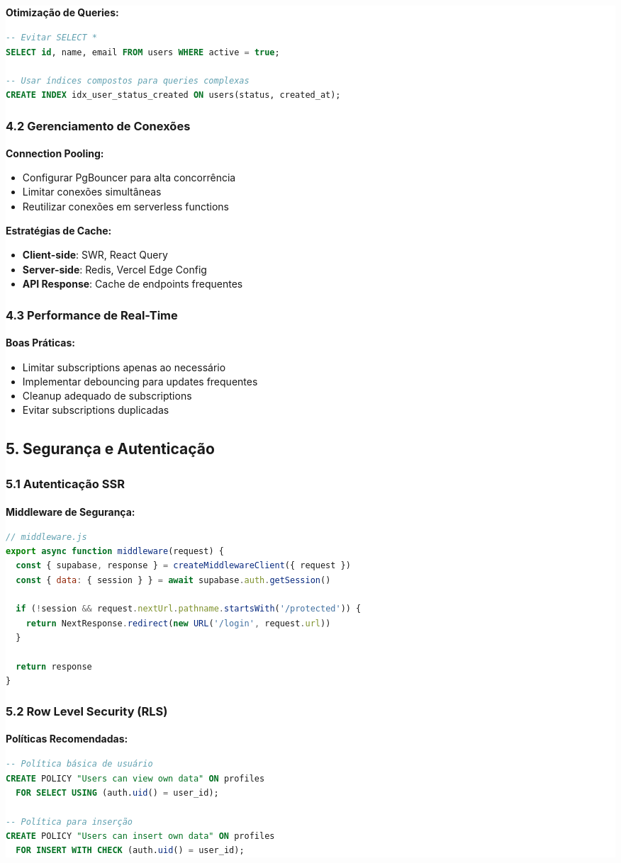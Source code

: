**Otimização de Queries:**
```sql
-- Evitar SELECT *
SELECT id, name, email FROM users WHERE active = true;

-- Usar índices compostos para queries complexas
CREATE INDEX idx_user_status_created ON users(status, created_at);
```

### 4.2 Gerenciamento de Conexões

**Connection Pooling:**
- Configurar PgBouncer para alta concorrência
- Limitar conexões simultâneas
- Reutilizar conexões em serverless functions

**Estratégias de Cache:**
- **Client-side**: SWR, React Query
- **Server-side**: Redis, Vercel Edge Config
- **API Response**: Cache de endpoints frequentes

### 4.3 Performance de Real-Time

**Boas Práticas:**
- Limitar subscriptions apenas ao necessário
- Implementar debouncing para updates frequentes
- Cleanup adequado de subscriptions
- Evitar subscriptions duplicadas

## 5. Segurança e Autenticação

### 5.1 Autenticação SSR

**Middleware de Segurança:**
```javascript
// middleware.js
export async function middleware(request) {
  const { supabase, response } = createMiddlewareClient({ request })
  const { data: { session } } = await supabase.auth.getSession()
  
  if (!session && request.nextUrl.pathname.startsWith('/protected')) {
    return NextResponse.redirect(new URL('/login', request.url))
  }
  
  return response
}
```

### 5.2 Row Level Security (RLS)

**Políticas Recomendadas:**
```sql
-- Política básica de usuário
CREATE POLICY "Users can view own data" ON profiles
  FOR SELECT USING (auth.uid() = user_id);

-- Política para inserção
CREATE POLICY "Users can insert own data" ON profiles
  FOR INSERT WITH CHECK (auth.uid() = user_id);
```
